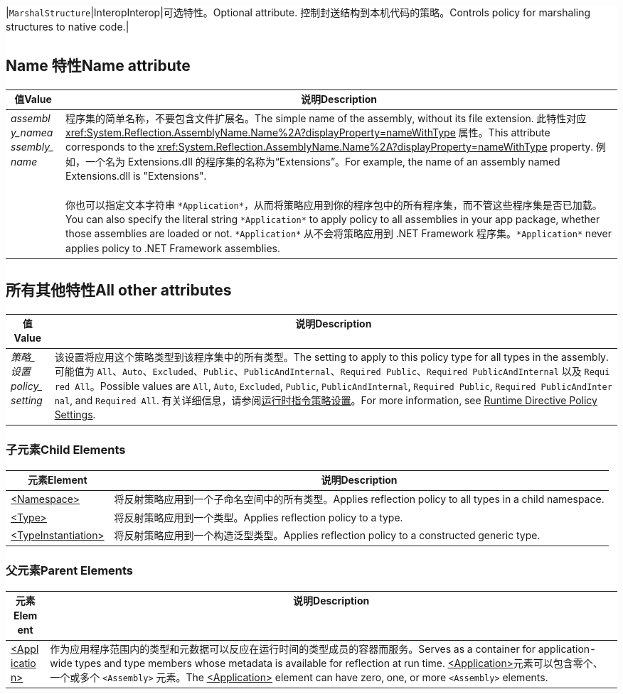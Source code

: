 |`MarshalStructure`|<span data-ttu-id="9bebd-141">Interop</span><span class="sxs-lookup"><span data-stu-id="9bebd-141">Interop</span></span>|<span data-ttu-id="9bebd-142">可选特性。</span><span class="sxs-lookup"><span data-stu-id="9bebd-142">Optional attribute.</span></span> <span data-ttu-id="9bebd-143">控制封送结构到本机代码的策略。</span><span class="sxs-lookup"><span data-stu-id="9bebd-143">Controls policy for marshaling structures to native code.</span></span>|  
  
## <a name="name-attribute"></a><span data-ttu-id="9bebd-144">Name 特性</span><span class="sxs-lookup"><span data-stu-id="9bebd-144">Name attribute</span></span>  
  
|<span data-ttu-id="9bebd-145">值</span><span class="sxs-lookup"><span data-stu-id="9bebd-145">Value</span></span>|<span data-ttu-id="9bebd-146">说明</span><span class="sxs-lookup"><span data-stu-id="9bebd-146">Description</span></span>|  
|-----------|-----------------|  
|<span data-ttu-id="9bebd-147">*assembly_name*</span><span class="sxs-lookup"><span data-stu-id="9bebd-147">*assembly_name*</span></span>|<span data-ttu-id="9bebd-148">程序集的简单名称，不要包含文件扩展名。</span><span class="sxs-lookup"><span data-stu-id="9bebd-148">The simple name of the assembly, without its file extension.</span></span> <span data-ttu-id="9bebd-149">此特性对应 <xref:System.Reflection.AssemblyName.Name%2A?displayProperty=nameWithType> 属性。</span><span class="sxs-lookup"><span data-stu-id="9bebd-149">This attribute corresponds to the <xref:System.Reflection.AssemblyName.Name%2A?displayProperty=nameWithType> property.</span></span> <span data-ttu-id="9bebd-150">例如，一个名为 Extensions.dll 的程序集的名称为“Extensions”。</span><span class="sxs-lookup"><span data-stu-id="9bebd-150">For example, the name of an assembly named Extensions.dll is "Extensions".</span></span><br /><br /> <span data-ttu-id="9bebd-151">你也可以指定文本字符串 `*Application*`，从而将策略应用到你的程序包中的所有程序集，而不管这些程序集是否已加载。</span><span class="sxs-lookup"><span data-stu-id="9bebd-151">You can also specify the literal string `*Application*` to apply policy to all assemblies in your app package, whether those assemblies are loaded or not.</span></span> <span data-ttu-id="9bebd-152">`*Application*` 从不会将策略应用到 .NET Framework 程序集。</span><span class="sxs-lookup"><span data-stu-id="9bebd-152">`*Application*` never applies policy to .NET Framework assemblies.</span></span>|  
  
## <a name="all-other-attributes"></a><span data-ttu-id="9bebd-153">所有其他特性</span><span class="sxs-lookup"><span data-stu-id="9bebd-153">All other attributes</span></span>  
  
|<span data-ttu-id="9bebd-154">值</span><span class="sxs-lookup"><span data-stu-id="9bebd-154">Value</span></span>|<span data-ttu-id="9bebd-155">说明</span><span class="sxs-lookup"><span data-stu-id="9bebd-155">Description</span></span>|  
|-----------|-----------------|  
|<span data-ttu-id="9bebd-156">*策略_设置*</span><span class="sxs-lookup"><span data-stu-id="9bebd-156">*policy_setting*</span></span>|<span data-ttu-id="9bebd-157">该设置将应用这个策略类型到该程序集中的所有类型。</span><span class="sxs-lookup"><span data-stu-id="9bebd-157">The setting to apply to this policy type for all types in the assembly.</span></span> <span data-ttu-id="9bebd-158">可能值为 `All`、`Auto`、`Excluded`、`Public`、`PublicAndInternal`、`Required Public`、`Required PublicAndInternal` 以及 `Required All`。</span><span class="sxs-lookup"><span data-stu-id="9bebd-158">Possible values are `All`, `Auto`, `Excluded`, `Public`, `PublicAndInternal`, `Required Public`, `Required PublicAndInternal`, and `Required All`.</span></span> <span data-ttu-id="9bebd-159">有关详细信息，请参阅[运行时指令策略设置](runtime-directive-policy-settings.md)。</span><span class="sxs-lookup"><span data-stu-id="9bebd-159">For more information, see [Runtime Directive Policy Settings](runtime-directive-policy-settings.md).</span></span>|  
  
### <a name="child-elements"></a><span data-ttu-id="9bebd-160">子元素</span><span class="sxs-lookup"><span data-stu-id="9bebd-160">Child Elements</span></span>  
  
|<span data-ttu-id="9bebd-161">元素</span><span class="sxs-lookup"><span data-stu-id="9bebd-161">Element</span></span>|<span data-ttu-id="9bebd-162">说明</span><span class="sxs-lookup"><span data-stu-id="9bebd-162">Description</span></span>|  
|-------------|-----------------|  
|[\<Namespace>](namespace-element-net-native.md)|<span data-ttu-id="9bebd-163">将反射策略应用到一个子命名空间中的所有类型。</span><span class="sxs-lookup"><span data-stu-id="9bebd-163">Applies reflection policy to all types in a child namespace.</span></span>|  
|[\<Type>](type-element-net-native.md)|<span data-ttu-id="9bebd-164">将反射策略应用到一个类型。</span><span class="sxs-lookup"><span data-stu-id="9bebd-164">Applies reflection policy to a type.</span></span>|  
|[\<TypeInstantiation>](typeinstantiation-element-net-native.md)|<span data-ttu-id="9bebd-165">将反射策略应用到一个构造泛型类型。</span><span class="sxs-lookup"><span data-stu-id="9bebd-165">Applies reflection policy to a constructed generic type.</span></span>|  
  
### <a name="parent-elements"></a><span data-ttu-id="9bebd-166">父元素</span><span class="sxs-lookup"><span data-stu-id="9bebd-166">Parent Elements</span></span>  
  
|<span data-ttu-id="9bebd-167">元素</span><span class="sxs-lookup"><span data-stu-id="9bebd-167">Element</span></span>|<span data-ttu-id="9bebd-168">说明</span><span class="sxs-lookup"><span data-stu-id="9bebd-168">Description</span></span>|  
|-------------|-----------------|  
|[\<Application>](application-element-net-native.md)|<span data-ttu-id="9bebd-169">作为应用程序范围内的类型和元数据可以反应在运行时间的类型成员的容器而服务。</span><span class="sxs-lookup"><span data-stu-id="9bebd-169">Serves as a container for application-wide types and type members whose metadata is available for reflection at run time.</span></span> <span data-ttu-id="9bebd-170">[\<Application>](application-element-net-native.md)元素可以包含零个、一个或多个 `<Assembly>` 元素。</span><span class="sxs-lookup"><span data-stu-id="9bebd-170">The [\<Application>](application-element-net-native.md) element can have zero, one, or more `<Assembly>` elements.</span></span>|  
